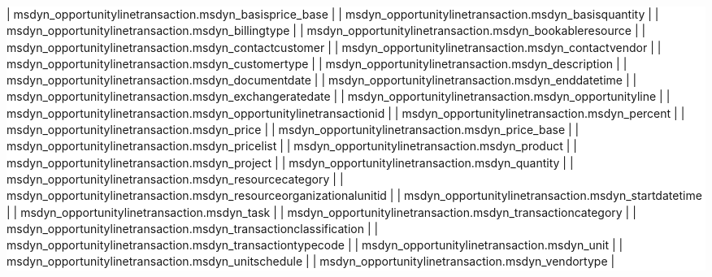| msdyn_opportunitylinetransaction.msdyn_basisprice_base                                        |
| msdyn_opportunitylinetransaction.msdyn_basisquantity                                          |
| msdyn_opportunitylinetransaction.msdyn_billingtype                                            |
| msdyn_opportunitylinetransaction.msdyn_bookableresource                                       |
| msdyn_opportunitylinetransaction.msdyn_contactcustomer                                        |
| msdyn_opportunitylinetransaction.msdyn_contactvendor                                          |
| msdyn_opportunitylinetransaction.msdyn_customertype                                           |
| msdyn_opportunitylinetransaction.msdyn_description                                            |
| msdyn_opportunitylinetransaction.msdyn_documentdate                                           |
| msdyn_opportunitylinetransaction.msdyn_enddatetime                                            |
| msdyn_opportunitylinetransaction.msdyn_exchangeratedate                                       |
| msdyn_opportunitylinetransaction.msdyn_opportunityline                                        |
| msdyn_opportunitylinetransaction.msdyn_opportunitylinetransactionid                           |
| msdyn_opportunitylinetransaction.msdyn_percent                                                |
| msdyn_opportunitylinetransaction.msdyn_price                                                  |
| msdyn_opportunitylinetransaction.msdyn_price_base                                             |
| msdyn_opportunitylinetransaction.msdyn_pricelist                                              |
| msdyn_opportunitylinetransaction.msdyn_product                                                |
| msdyn_opportunitylinetransaction.msdyn_project                                                |
| msdyn_opportunitylinetransaction.msdyn_quantity                                               |
| msdyn_opportunitylinetransaction.msdyn_resourcecategory                                       |
| msdyn_opportunitylinetransaction.msdyn_resourceorganizationalunitid                           |
| msdyn_opportunitylinetransaction.msdyn_startdatetime                                          |
| msdyn_opportunitylinetransaction.msdyn_task                                                   |
| msdyn_opportunitylinetransaction.msdyn_transactioncategory                                    |
| msdyn_opportunitylinetransaction.msdyn_transactionclassification                              |
| msdyn_opportunitylinetransaction.msdyn_transactiontypecode                                    |
| msdyn_opportunitylinetransaction.msdyn_unit                                                   |
| msdyn_opportunitylinetransaction.msdyn_unitschedule                                           |
| msdyn_opportunitylinetransaction.msdyn_vendortype                                             |
